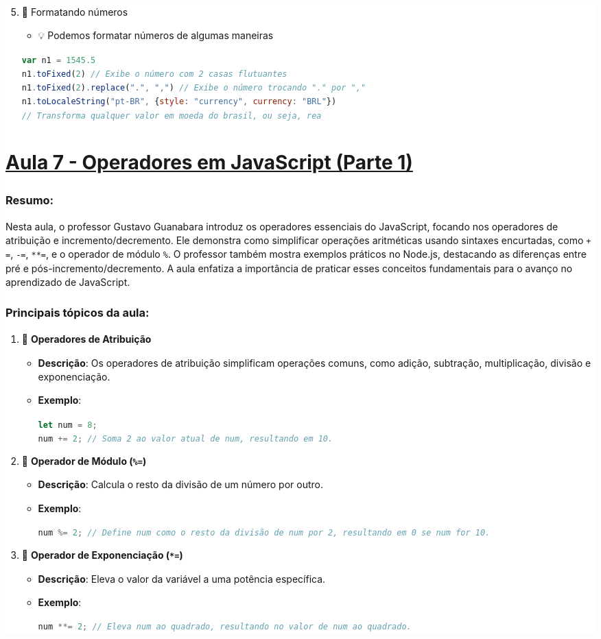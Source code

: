 5. 🔢 Formatando números
    - 💡 Podemos formatar números de algumas maneiras
    
    ```jsx
    var n1 = 1545.5
    n1.toFixed(2) // Exibe o número com 2 casas flutuantes
    n1.toFixed(2).replace(".", ",") // Exibe o número trocando "." por ","
    n1.toLocaleString("pt-BR", {style: "currency", currency: "BRL"})
    // Transforma qualquer valor em moeda do brasil, ou seja, rea
    ```
    

# [Aula 7 - Operadores em JavaScript (Parte 1)](https://youtu.be/hZG9ODUdxHo?si=pMwJmqDyTms5uKR7)

### Resumo:

Nesta aula, o professor Gustavo Guanabara introduz os operadores essenciais do JavaScript, focando nos operadores de atribuição e incremento/decremento. Ele demonstra como simplificar operações aritméticas usando sintaxes encurtadas, como `+=`, `-=`, `**=`, e o operador de módulo `%`. O professor também mostra exemplos práticos no Node.js, destacando as diferenças entre pré e pós-incremento/decremento. A aula enfatiza a importância de praticar esses conceitos fundamentais para o avanço no aprendizado de JavaScript.

### Principais tópicos da aula:

1. 🧮 **Operadores de Atribuição**
    - **Descrição**: Os operadores de atribuição simplificam operações comuns, como adição, subtração, multiplicação, divisão e exponenciação.
    - **Exemplo**:
        
        ```jsx
        let num = 8;
        num += 2; // Soma 2 ao valor atual de num, resultando em 10.
        
        ```
        
2. 🔢 **Operador de Módulo (`%=`)**
    - **Descrição**: Calcula o resto da divisão de um número por outro.
    - **Exemplo**:
        
        ```jsx
        num %= 2; // Define num como o resto da divisão de num por 2, resultando em 0 se num for 10.
        
        ```
        
3. 🌟 **Operador de Exponenciação (`*=`)**
    - **Descrição**: Eleva o valor da variável a uma potência específica.
    - **Exemplo**:
        
        ```jsx
        num **= 2; // Eleva num ao quadrado, resultando no valor de num ao quadrado.
        
        ```
        